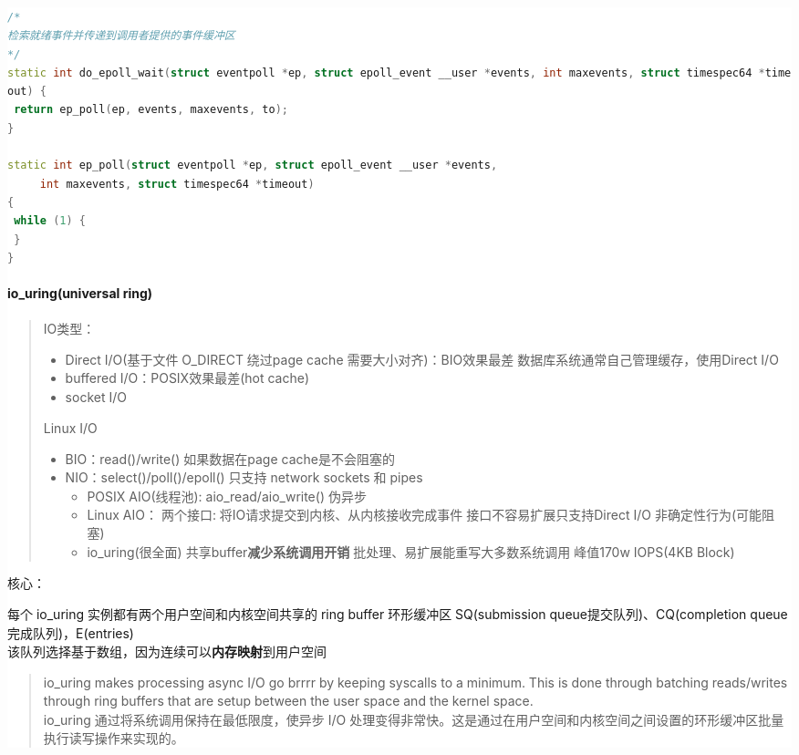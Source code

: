 ```c++
/*
检索就绪事件并传递到调用者提供的事件缓冲区
*/
static int do_epoll_wait(struct eventpoll *ep, struct epoll_event __user *events, int maxevents, struct timespec64 *timeout) {
 return ep_poll(ep, events, maxevents, to);
}

static int ep_poll(struct eventpoll *ep, struct epoll_event __user *events,
     int maxevents, struct timespec64 *timeout)
{
 while (1) {
 }
}
```

>>>>>>>
#### io_uring(universal ring)

> IO类型：
>
> * Direct I/O(基于文件 O_DIRECT 绕过page cache 需要大小对齐)：BIO效果最差
>   数据库系统通常自己管理缓存，使用Direct I/O
> * buffered I/O：POSIX效果最差(hot cache)
> * socket I/O
>
>
>
> Linux I/O
>
> * BIO：read()/write()
>   如果数据在page cache是不会阻塞的
> * NIO：select()/poll()/epoll()
>   只支持 network sockets 和 pipes  
>   * POSIX AIO(线程池): aio_read/aio_write()
>     伪异步
>   * Linux AIO：
>     两个接口: 将IO请求提交到内核、从内核接收完成事件
>     接口不容易扩展只支持Direct I/O
>     非确定性行为(可能阻塞)
>   * io_uring(很全面)
>     共享buffer**减少系统调用开销**
>     批处理、易扩展能重写大多数系统调用
>     峰值170w IOPS(4KB Block)  

核心：

每个 io_uring 实例都有两个用户空间和内核空间共享的 ring buffer 环形缓冲区
SQ(submission queue提交队列)、CQ(completion queue完成队列)，E(entries)  
该队列选择基于数组，因为连续可以**内存映射**到用户空间

> io_uring makes processing async I/O go brrrr by keeping syscalls to a minimum. This is done through batching reads/writes through ring buffers that are setup between the user space and the kernel space.  
> io_uring 通过将系统调用保持在最低限度，使异步 I/O 处理变得非常快。这是通过在用户空间和内核空间之间设置的环形缓冲区批量执行读写操作来实现的。
